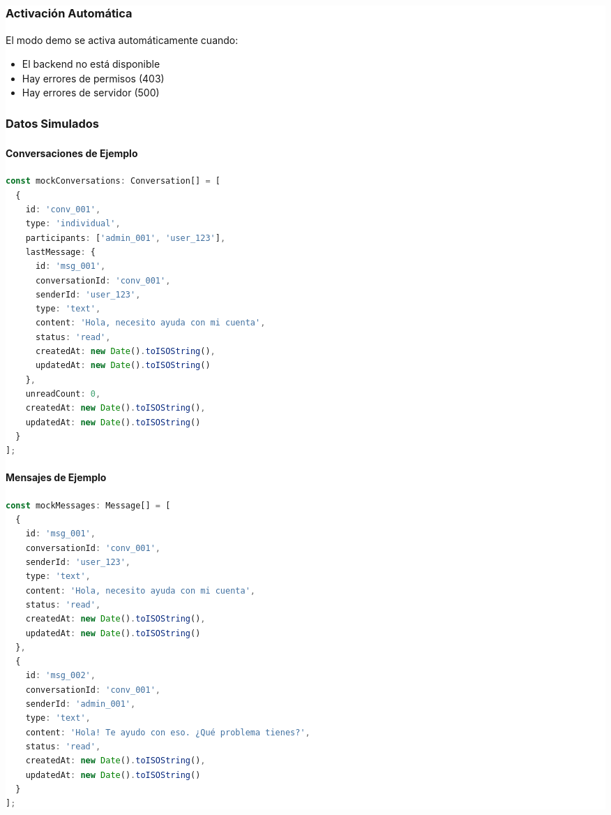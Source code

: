 ### **Activación Automática**
El modo demo se activa automáticamente cuando:
- El backend no está disponible
- Hay errores de permisos (403)
- Hay errores de servidor (500)

### **Datos Simulados**

#### **Conversaciones de Ejemplo**
```typescript
const mockConversations: Conversation[] = [
  {
    id: 'conv_001',
    type: 'individual',
    participants: ['admin_001', 'user_123'],
    lastMessage: {
      id: 'msg_001',
      conversationId: 'conv_001',
      senderId: 'user_123',
      type: 'text',
      content: 'Hola, necesito ayuda con mi cuenta',
      status: 'read',
      createdAt: new Date().toISOString(),
      updatedAt: new Date().toISOString()
    },
    unreadCount: 0,
    createdAt: new Date().toISOString(),
    updatedAt: new Date().toISOString()
  }
];
```

#### **Mensajes de Ejemplo**
```typescript
const mockMessages: Message[] = [
  {
    id: 'msg_001',
    conversationId: 'conv_001',
    senderId: 'user_123',
    type: 'text',
    content: 'Hola, necesito ayuda con mi cuenta',
    status: 'read',
    createdAt: new Date().toISOString(),
    updatedAt: new Date().toISOString()
  },
  {
    id: 'msg_002',
    conversationId: 'conv_001',
    senderId: 'admin_001',
    type: 'text',
    content: 'Hola! Te ayudo con eso. ¿Qué problema tienes?',
    status: 'read',
    createdAt: new Date().toISOString(),
    updatedAt: new Date().toISOString()
  }
];
```
